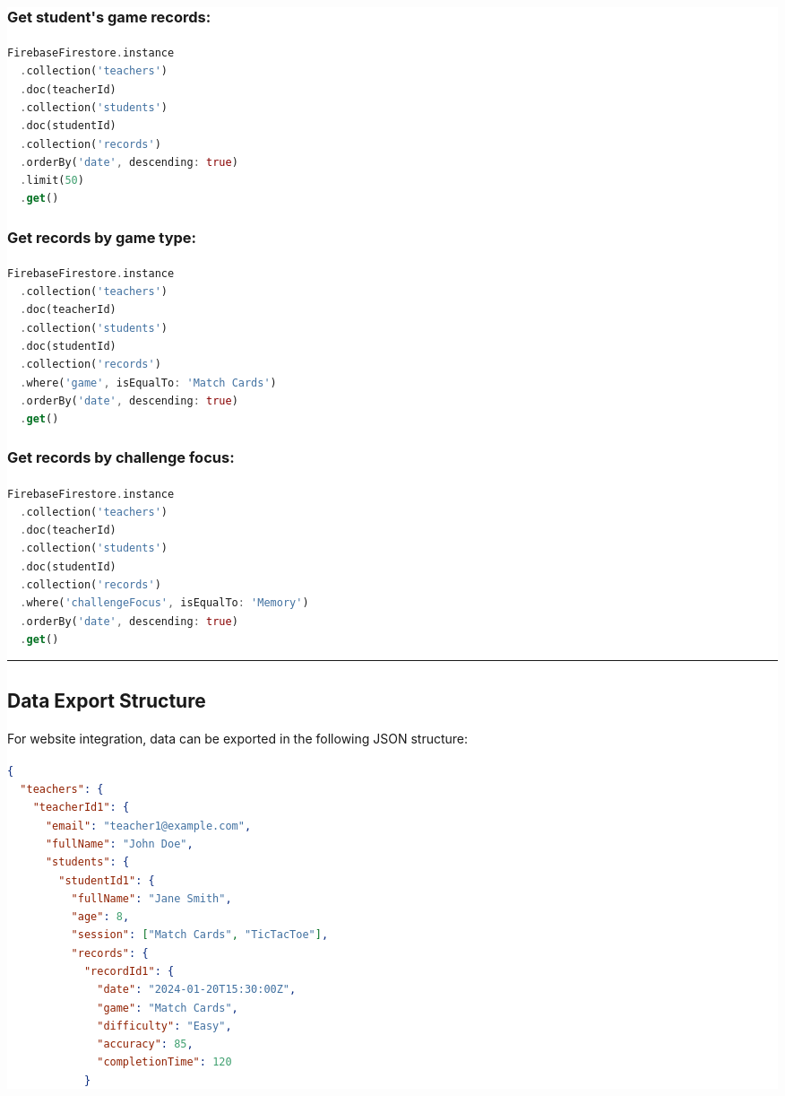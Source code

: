 ### Get student's game records:
```dart
FirebaseFirestore.instance
  .collection('teachers')
  .doc(teacherId)
  .collection('students')
  .doc(studentId)
  .collection('records')
  .orderBy('date', descending: true)
  .limit(50)
  .get()
```

### Get records by game type:
```dart
FirebaseFirestore.instance
  .collection('teachers')
  .doc(teacherId)
  .collection('students')
  .doc(studentId)
  .collection('records')
  .where('game', isEqualTo: 'Match Cards')
  .orderBy('date', descending: true)
  .get()
```

### Get records by challenge focus:
```dart
FirebaseFirestore.instance
  .collection('teachers')
  .doc(teacherId)
  .collection('students')
  .doc(studentId)
  .collection('records')
  .where('challengeFocus', isEqualTo: 'Memory')
  .orderBy('date', descending: true)
  .get()
```

---

## Data Export Structure

For website integration, data can be exported in the following JSON structure:

```json
{
  "teachers": {
    "teacherId1": {
      "email": "teacher1@example.com",
      "fullName": "John Doe",
      "students": {
        "studentId1": {
          "fullName": "Jane Smith",
          "age": 8,
          "session": ["Match Cards", "TicTacToe"],
          "records": {
            "recordId1": {
              "date": "2024-01-20T15:30:00Z",
              "game": "Match Cards",
              "difficulty": "Easy",
              "accuracy": 85,
              "completionTime": 120
            }
```